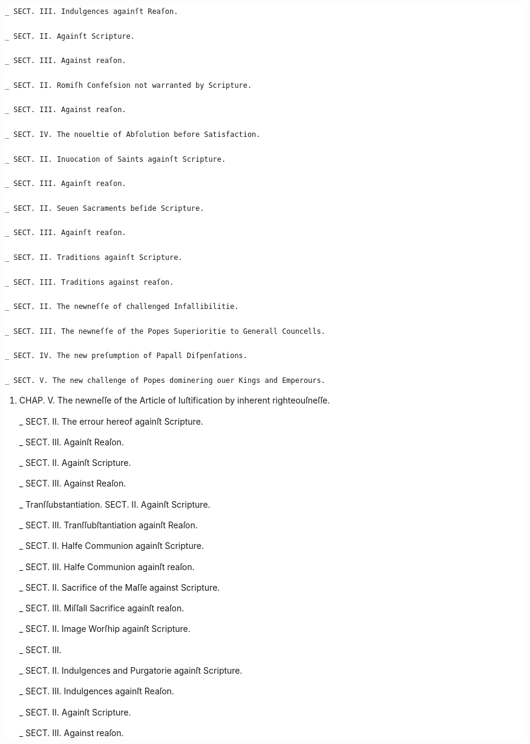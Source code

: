    _ SECT. III. Indulgences againſt Reaſon.

    _ SECT. II. Againſt Scripture.

    _ SECT. III. Against reaſon.

    _ SECT. II. Romiſh Confeſsion not warranted by Scripture.

    _ SECT. III. Against reaſon.

    _ SECT. IV. The noueltie of Abſolution before Satisfaction.

    _ SECT. II. Inuocation of Saints againſt Scripture.

    _ SECT. III. Againſt reaſon.

    _ SECT. II. Seuen Sacraments beſide Scripture.

    _ SECT. III. Againſt reaſon.

    _ SECT. II. Traditions againſt Scripture.

    _ SECT. III. Traditions against reaſon.

    _ SECT. II. The newneſſe of challenged Infallibilitie.

    _ SECT. III. The newneſſe of the Popes Superioritie to Generall Councells.

    _ SECT. IV. The new preſumption of Papall Diſpenſations.

    _ SECT. V. The new challenge of Popes dominering ouer Kings and Emperours.

1. CHAP. V. The newneſſe of the Article of Iuſtification by inherent righteouſneſſe.

    _ SECT. II. The errour hereof againſt Scripture.

    _ SECT. III. Againſt Reaſon.

    _ SECT. II. Againſt Scripture.

    _ SECT. III. Against Reaſon.

    _ Tranſſubstantiation. SECT. II. Againſt Scripture.

    _ SECT. III. Tranſſubſtantiation againſt Reaſon.

    _ SECT. II. Halfe Communion againſt Scripture.

    _ SECT. III. Halfe Communion againſt reaſon.

    _ SECT. II. Sacrifice of the Maſſe against Scripture.

    _ SECT. III. Miſſall Sacrifice againſt reaſon.

    _ SECT. II. Image Worſhip againſt Scripture.

    _ SECT. III.

    _ SECT. II. Indulgences and Purgatorie againſt Scripture.

    _ SECT. III. Indulgences againſt Reaſon.

    _ SECT. II. Againſt Scripture.

    _ SECT. III. Against reaſon.
